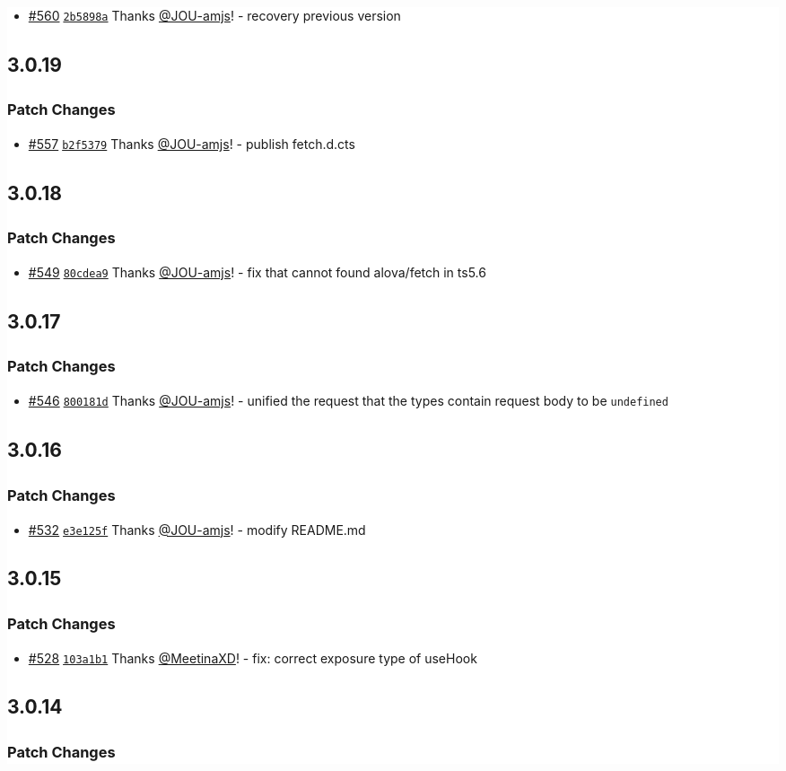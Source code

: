 - [#560](https://github.com/alovajs/alova/pull/560) [`2b5898a`](https://github.com/alovajs/alova/commit/2b5898aad1b9606342ec7813e647785ac9c16bca) Thanks [@JOU-amjs](https://github.com/JOU-amjs)! - recovery previous version

## 3.0.19

### Patch Changes

- [#557](https://github.com/alovajs/alova/pull/557) [`b2f5379`](https://github.com/alovajs/alova/commit/b2f5379dfa6eb8df1e284bb7253f7ce64ac7057e) Thanks [@JOU-amjs](https://github.com/JOU-amjs)! - publish fetch.d.cts

## 3.0.18

### Patch Changes

- [#549](https://github.com/alovajs/alova/pull/549) [`80cdea9`](https://github.com/alovajs/alova/commit/80cdea9c820273d8fa733b19c6a69c4e410d33ad) Thanks [@JOU-amjs](https://github.com/JOU-amjs)! - fix that cannot found alova/fetch in ts5.6

## 3.0.17

### Patch Changes

- [#546](https://github.com/alovajs/alova/pull/546) [`800181d`](https://github.com/alovajs/alova/commit/800181d46259ba044385a4252fe7256644a39451) Thanks [@JOU-amjs](https://github.com/JOU-amjs)! - unified the request that the types contain request body to be `undefined`

## 3.0.16

### Patch Changes

- [#532](https://github.com/alovajs/alova/pull/532) [`e3e125f`](https://github.com/alovajs/alova/commit/e3e125fda442d58abe534dc019f616e05de6ab19) Thanks [@JOU-amjs](https://github.com/JOU-amjs)! - modify README.md

## 3.0.15

### Patch Changes

- [#528](https://github.com/alovajs/alova/pull/528) [`103a1b1`](https://github.com/alovajs/alova/commit/103a1b1f9865170f080c623d4a37d82ab2a386bf) Thanks [@MeetinaXD](https://github.com/MeetinaXD)! - fix: correct exposure type of useHook

## 3.0.14

### Patch Changes
